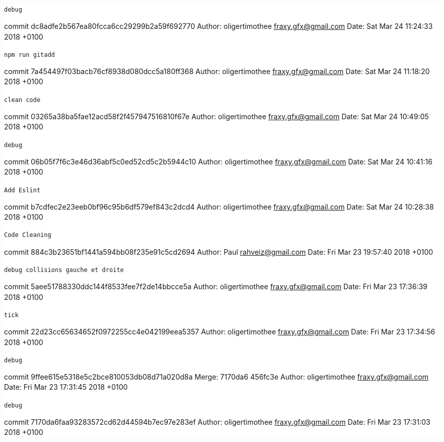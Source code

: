     debug

commit dc8adfe2b567ea80fcca6cc29299b2a59f692770
Author: oligertimothee <fraxy.gfx@gmail.com>
Date:   Sat Mar 24 11:24:33 2018 +0100

    npm run gitadd

commit 7a454497f03bacb76cf8938d080dcc5a180ff368
Author: oligertimothee <fraxy.gfx@gmail.com>
Date:   Sat Mar 24 11:18:20 2018 +0100

    clean code

commit 03265a38ba5fae12acd58f2f457947516810f67e
Author: oligertimothee <fraxy.gfx@gmail.com>
Date:   Sat Mar 24 10:49:05 2018 +0100

    debug

commit 06b05f7f6c3e46d36abf5c0ed52cd5c2b5944c10
Author: oligertimothee <fraxy.gfx@gmail.com>
Date:   Sat Mar 24 10:41:16 2018 +0100

    Add Eslint

commit b7cdfec2e23eeb0bf96c95b6df579ef843c2dcd4
Author: oligertimothee <fraxy.gfx@gmail.com>
Date:   Sat Mar 24 10:28:38 2018 +0100

    Code Cleaning

commit 884c3b23651bf1441a594bb08f235e91c5cd2694
Author: Paul <rahveiz@gmail.com>
Date:   Fri Mar 23 19:57:40 2018 +0100

    debug collisions gauche et droite

commit 5aee51788330ddc144f8533fee7f2de14bbcce5a
Author: oligertimothee <fraxy.gfx@gmail.com>
Date:   Fri Mar 23 17:36:39 2018 +0100

    tick

commit 22d23cc65634652f0972255cc4e042199eea5357
Author: oligertimothee <fraxy.gfx@gmail.com>
Date:   Fri Mar 23 17:34:56 2018 +0100

    debug

commit 9ffee615e5318e5c2bce810053db08d71a020d8a
Merge: 7170da6 456fc3e
Author: oligertimothee <fraxy.gfx@gmail.com>
Date:   Fri Mar 23 17:31:45 2018 +0100

    debug

commit 7170da6faa93283572cd62d44594b7ec97e283ef
Author: oligertimothee <fraxy.gfx@gmail.com>
Date:   Fri Mar 23 17:31:03 2018 +0100
